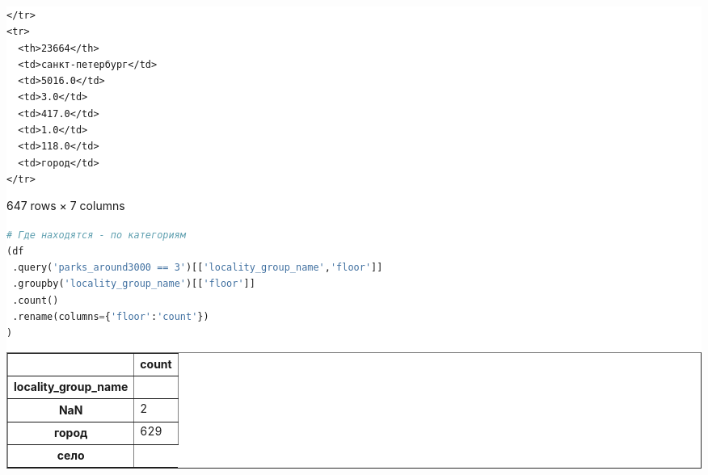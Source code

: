     </tr>
    <tr>
      <th>23664</th>
      <td>санкт-петербург</td>
      <td>5016.0</td>
      <td>3.0</td>
      <td>417.0</td>
      <td>1.0</td>
      <td>118.0</td>
      <td>город</td>
    </tr>
  </tbody>
</table>
<p>647 rows × 7 columns</p>
</div>




```python
# Где находятся - по категориям
(df
 .query('parks_around3000 == 3')[['locality_group_name','floor']]
 .groupby('locality_group_name')[['floor']]
 .count()
 .rename(columns={'floor':'count'})
)
```




<div>
<style scoped>
    .dataframe tbody tr th:only-of-type {
        vertical-align: middle;
    }

    .dataframe tbody tr th {
        vertical-align: top;
    }

    .dataframe thead th {
        text-align: right;
    }
</style>
<table border="1" class="dataframe">
  <thead>
    <tr style="text-align: right;">
      <th></th>
      <th>count</th>
    </tr>
    <tr>
      <th>locality_group_name</th>
      <th></th>
    </tr>
  </thead>
  <tbody>
    <tr>
      <th>NaN</th>
      <td>2</td>
    </tr>
    <tr>
      <th>город</th>
      <td>629</td>
    </tr>
    <tr>
      <th>село</th>